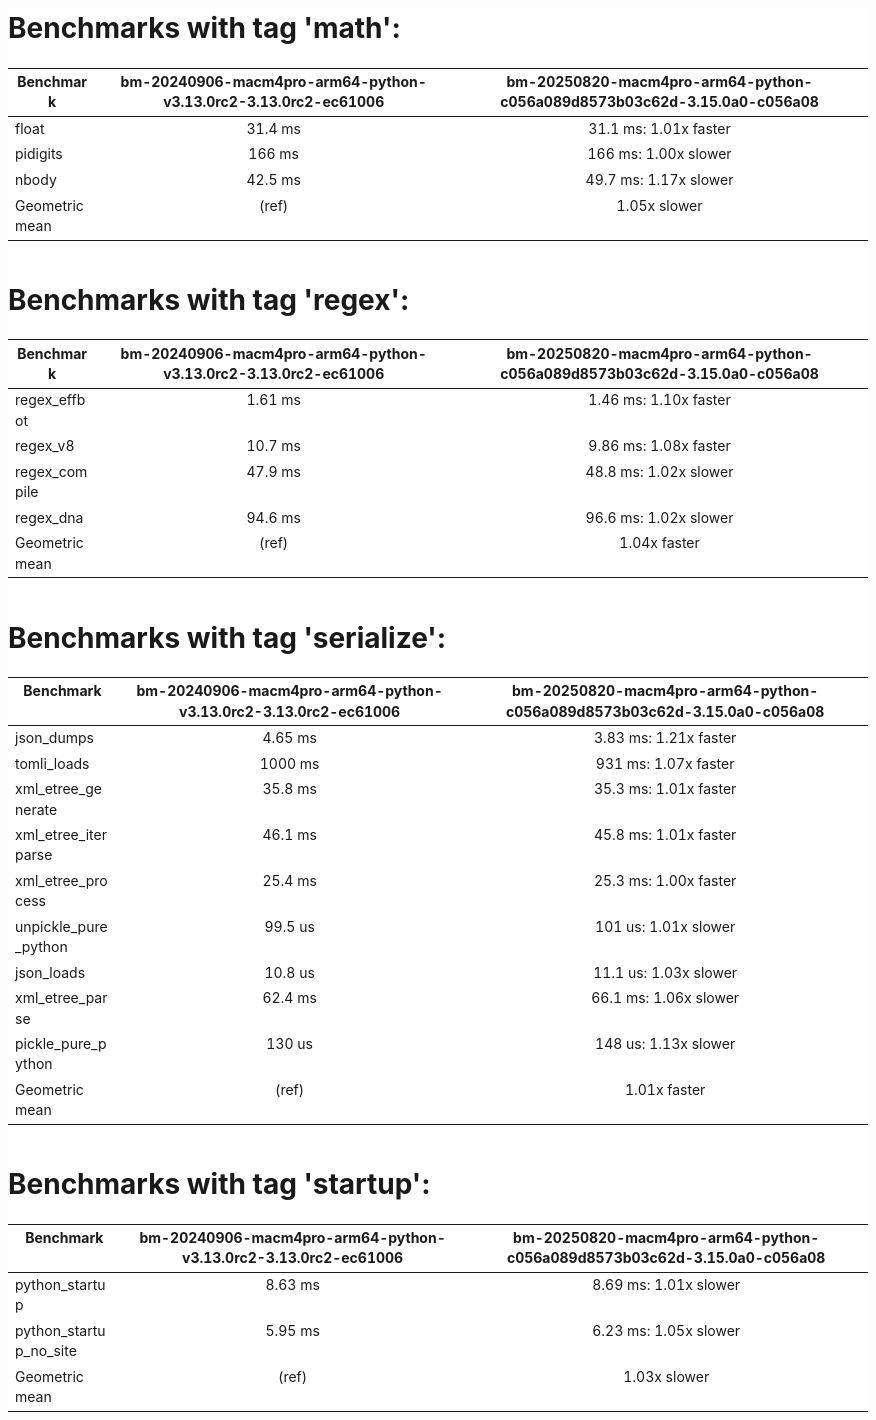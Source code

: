 Benchmarks with tag 'math':
===========================

| Benchmark      | bm-20240906-macm4pro-arm64-python-v3.13.0rc2-3.13.0rc2-ec61006 | bm-20250820-macm4pro-arm64-python-c056a089d8573b03c62d-3.15.0a0-c056a08 |
|----------------|:--------------------------------------------------------------:|:-----------------------------------------------------------------------:|
| float          | 31.4 ms                                                        | 31.1 ms: 1.01x faster                                                   |
| pidigits       | 166 ms                                                         | 166 ms: 1.00x slower                                                    |
| nbody          | 42.5 ms                                                        | 49.7 ms: 1.17x slower                                                   |
| Geometric mean | (ref)                                                          | 1.05x slower                                                            |

Benchmarks with tag 'regex':
============================

| Benchmark      | bm-20240906-macm4pro-arm64-python-v3.13.0rc2-3.13.0rc2-ec61006 | bm-20250820-macm4pro-arm64-python-c056a089d8573b03c62d-3.15.0a0-c056a08 |
|----------------|:--------------------------------------------------------------:|:-----------------------------------------------------------------------:|
| regex_effbot   | 1.61 ms                                                        | 1.46 ms: 1.10x faster                                                   |
| regex_v8       | 10.7 ms                                                        | 9.86 ms: 1.08x faster                                                   |
| regex_compile  | 47.9 ms                                                        | 48.8 ms: 1.02x slower                                                   |
| regex_dna      | 94.6 ms                                                        | 96.6 ms: 1.02x slower                                                   |
| Geometric mean | (ref)                                                          | 1.04x faster                                                            |

Benchmarks with tag 'serialize':
================================

| Benchmark            | bm-20240906-macm4pro-arm64-python-v3.13.0rc2-3.13.0rc2-ec61006 | bm-20250820-macm4pro-arm64-python-c056a089d8573b03c62d-3.15.0a0-c056a08 |
|----------------------|:--------------------------------------------------------------:|:-----------------------------------------------------------------------:|
| json_dumps           | 4.65 ms                                                        | 3.83 ms: 1.21x faster                                                   |
| tomli_loads          | 1000 ms                                                        | 931 ms: 1.07x faster                                                    |
| xml_etree_generate   | 35.8 ms                                                        | 35.3 ms: 1.01x faster                                                   |
| xml_etree_iterparse  | 46.1 ms                                                        | 45.8 ms: 1.01x faster                                                   |
| xml_etree_process    | 25.4 ms                                                        | 25.3 ms: 1.00x faster                                                   |
| unpickle_pure_python | 99.5 us                                                        | 101 us: 1.01x slower                                                    |
| json_loads           | 10.8 us                                                        | 11.1 us: 1.03x slower                                                   |
| xml_etree_parse      | 62.4 ms                                                        | 66.1 ms: 1.06x slower                                                   |
| pickle_pure_python   | 130 us                                                         | 148 us: 1.13x slower                                                    |
| Geometric mean       | (ref)                                                          | 1.01x faster                                                            |

Benchmarks with tag 'startup':
==============================

| Benchmark              | bm-20240906-macm4pro-arm64-python-v3.13.0rc2-3.13.0rc2-ec61006 | bm-20250820-macm4pro-arm64-python-c056a089d8573b03c62d-3.15.0a0-c056a08 |
|------------------------|:--------------------------------------------------------------:|:-----------------------------------------------------------------------:|
| python_startup         | 8.63 ms                                                        | 8.69 ms: 1.01x slower                                                   |
| python_startup_no_site | 5.95 ms                                                        | 6.23 ms: 1.05x slower                                                   |
| Geometric mean         | (ref)                                                          | 1.03x slower                                                            |
